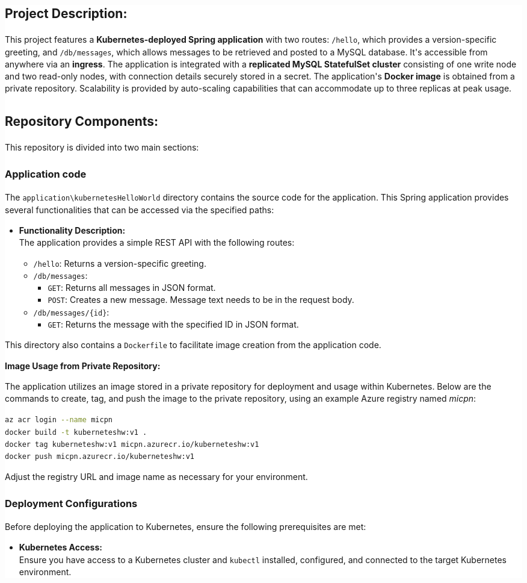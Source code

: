 
## Project Description:

This project features a **Kubernetes-deployed Spring application** with two routes: `/hello`, which provides a version-specific greeting, and `/db/messages`, which allows messages to be retrieved and posted to a MySQL database. It's accessible from anywhere via an **ingress**. The application is integrated with a **replicated MySQL StatefulSet cluster** consisting of one write node and two read-only nodes, with connection details securely stored in a secret. The application's **Docker image** is obtained from a private repository. Scalability is provided by auto-scaling capabilities that can accommodate up to three replicas at peak usage.


## Repository Components:

This repository is divided into two main sections:

### Application code


The `application\kubernetesHelloWorld` directory contains the source code for the application. This Spring application provides several functionalities that can be accessed via the specified paths:

- **Functionality Description:**  
  The application provides a simple REST API with the following routes:

  - `/hello`: Returns a version-specific greeting.
  - `/db/messages`: 
    - `GET`: Returns all messages in JSON format.
    - `POST`: Creates a new message. Message text needs to be in the request body.
  - `/db/messages/{id}`: 
    - `GET`: Returns the message with the specified ID in JSON format.

This directory also contains a `Dockerfile` to facilitate image creation from the application code.



**Image Usage from Private Repository:**

The application utilizes an image stored in a private repository for deployment and usage within Kubernetes. Below are the commands to create, tag, and push the image to the private repository, using an example Azure registry named *micpn*:

```bash
az acr login --name micpn
docker build -t kuberneteshw:v1 .
docker tag kuberneteshw:v1 micpn.azurecr.io/kuberneteshw:v1
docker push micpn.azurecr.io/kuberneteshw:v1
```
Adjust the registry URL and image name as necessary for your environment.


### Deployment Configurations

Before deploying the application to Kubernetes, ensure the following prerequisites are met:

- **Kubernetes Access:**  
  Ensure you have access to a Kubernetes cluster and `kubectl` installed, configured, and connected to the target Kubernetes environment.
